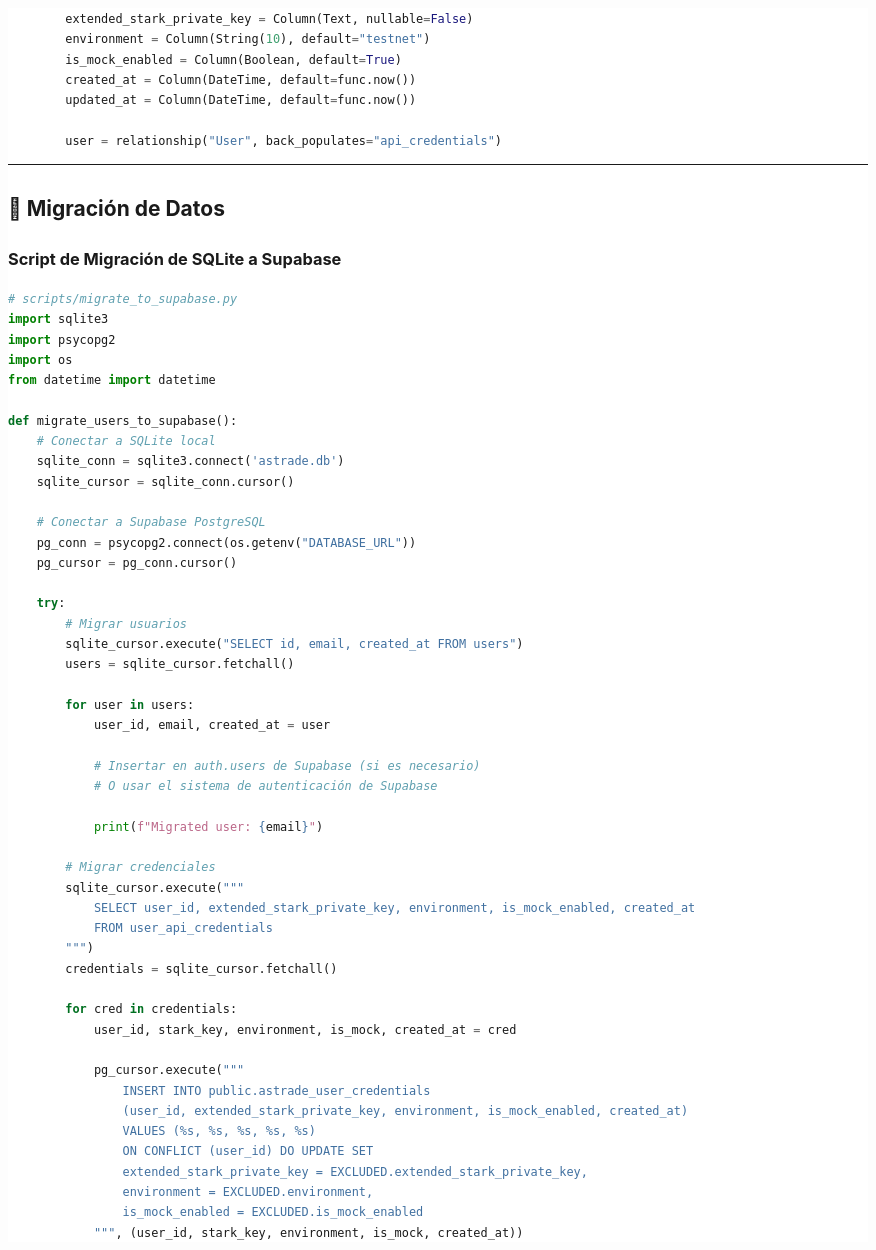 ```python
        extended_stark_private_key = Column(Text, nullable=False)
        environment = Column(String(10), default="testnet")
        is_mock_enabled = Column(Boolean, default=True)
        created_at = Column(DateTime, default=func.now())
        updated_at = Column(DateTime, default=func.now())
        
        user = relationship("User", back_populates="api_credentials")
```

---

## 🚀 **Migración de Datos**

### **Script de Migración de SQLite a Supabase**

```python
# scripts/migrate_to_supabase.py
import sqlite3
import psycopg2
import os
from datetime import datetime

def migrate_users_to_supabase():
    # Conectar a SQLite local
    sqlite_conn = sqlite3.connect('astrade.db')
    sqlite_cursor = sqlite_conn.cursor()
    
    # Conectar a Supabase PostgreSQL
    pg_conn = psycopg2.connect(os.getenv("DATABASE_URL"))
    pg_cursor = pg_conn.cursor()
    
    try:
        # Migrar usuarios
        sqlite_cursor.execute("SELECT id, email, created_at FROM users")
        users = sqlite_cursor.fetchall()
        
        for user in users:
            user_id, email, created_at = user
            
            # Insertar en auth.users de Supabase (si es necesario)
            # O usar el sistema de autenticación de Supabase
            
            print(f"Migrated user: {email}")
        
        # Migrar credenciales
        sqlite_cursor.execute("""
            SELECT user_id, extended_stark_private_key, environment, is_mock_enabled, created_at 
            FROM user_api_credentials
        """)
        credentials = sqlite_cursor.fetchall()
        
        for cred in credentials:
            user_id, stark_key, environment, is_mock, created_at = cred
            
            pg_cursor.execute("""
                INSERT INTO public.astrade_user_credentials 
                (user_id, extended_stark_private_key, environment, is_mock_enabled, created_at)
                VALUES (%s, %s, %s, %s, %s)
                ON CONFLICT (user_id) DO UPDATE SET
                extended_stark_private_key = EXCLUDED.extended_stark_private_key,
                environment = EXCLUDED.environment,
                is_mock_enabled = EXCLUDED.is_mock_enabled
            """, (user_id, stark_key, environment, is_mock, created_at))
```